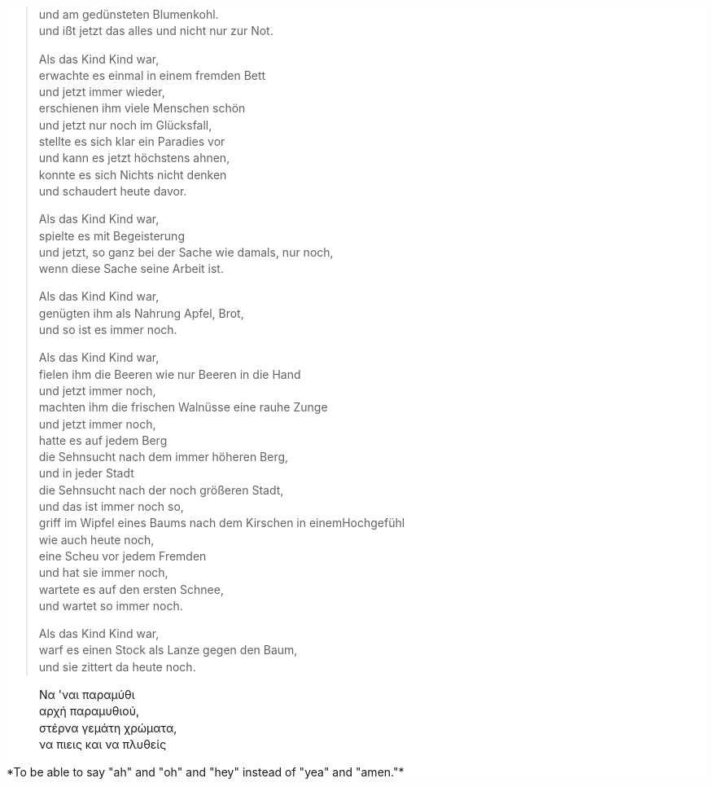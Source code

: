 > und am gedünsteten Blumenkohl.<br/>
> und ißt jetzt das alles und nicht nur zur Not.<br/>
> 
> Als das Kind Kind war,<br/>
> erwachte es einmal in einem fremden Bett<br/>
> und jetzt immer wieder,<br/>
> erschienen ihm viele Menschen schön<br/>
> und jetzt nur noch im Glücksfall,<br/>
> stellte es sich klar ein Paradies vor<br/>
> und kann es jetzt höchstens ahnen,<br/>
> konnte es sich Nichts nicht denken<br/>
> und schaudert heute davor.<br/>
> 
> Als das Kind Kind war,<br/>
> spielte es mit Begeisterung<br/>
> und jetzt, so ganz bei der Sache wie damals, nur noch,<br/>
> wenn diese Sache seine Arbeit ist.<br/>
> 
> Als das Kind Kind war,<br/>
> genügten ihm als Nahrung Apfel, Brot,<br/>
> und so ist es immer noch.<br/>
> 
> Als das Kind Kind war,<br/>
> fielen ihm die Beeren wie nur Beeren in die Hand<br/>
> und jetzt immer noch,<br/>
> machten ihm die frischen Walnüsse eine rauhe Zunge<br/>
> und jetzt immer noch,<br/>
> hatte es auf jedem Berg<br/>
> die Sehnsucht nach dem immer höheren Berg,<br/>
> und in jeder Stadt<br/>
> die Sehnsucht nach der noch größeren Stadt,<br/>
> und das ist immer noch so,<br/>
> griff im Wipfel eines Baums nach dem Kirschen in einemHochgefühl<br/>
> wie auch heute noch,<br/>
> eine Scheu vor jedem Fremden<br/>
> und hat sie immer noch,<br/>
> wartete es auf den ersten Schnee,<br/>
> und wartet so immer noch.<br/>
>
> Als das Kind Kind war,<br/>
> warf es einen Stock als Lanze gegen den Baum,<br/>
> und sie zittert da heute noch.

<div class="appear-later">
<figure>
    <iframe width="545" height="300" src="//www.youtube.com/embed/Gy_BD76-mvo" frameborder="0" allowfullscreen>&nbsp;</iframe>	
    <figcaption>Να 'ναι παραμύθι<br/>
	αρχή παραμυθιού,<br/>
	στέρνα γεμάτη χρώματα,<br/>
	να πιεις και να πλυθείς</figcaption>
</figure>
</div>
*To be able to say "ah" and "oh" and "hey" instead of "yea" and "amen."*